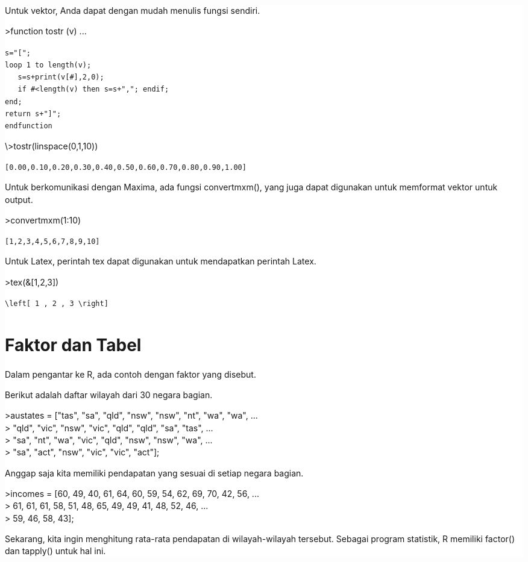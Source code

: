 
Untuk vektor, Anda dapat dengan mudah menulis fungsi sendiri.


\>function tostr (v) ...


    s="[";
    loop 1 to length(v);
       s=s+print(v[#],2,0);
       if #<length(v) then s=s+","; endif;
    end;
    return s+"]";
    endfunction
</pre>
\>tostr(linspace(0,1,10))


    [0.00,0.10,0.20,0.30,0.40,0.50,0.60,0.70,0.80,0.90,1.00]

Untuk berkomunikasi dengan Maxima, ada fungsi convertmxm(), yang juga
dapat digunakan untuk memformat vektor untuk output.


\>convertmxm(1:10)


    [1,2,3,4,5,6,7,8,9,10]

Untuk Latex, perintah tex dapat digunakan untuk mendapatkan perintah
Latex.


\>tex(&[1,2,3])


    \left[ 1 , 2 , 3 \right] 

# Faktor dan Tabel

Dalam pengantar ke R, ada contoh dengan faktor yang disebut.


Berikut adalah daftar wilayah dari 30 negara bagian.


\>austates = ["tas", "sa", "qld", "nsw", "nsw", "nt", "wa", "wa", ...  
\>   "qld", "vic", "nsw", "vic", "qld", "qld", "sa", "tas", ...  
\>   "sa", "nt", "wa", "vic", "qld", "nsw", "nsw", "wa", ...  
\>   "sa", "act", "nsw", "vic", "vic", "act"];


Anggap saja kita memiliki pendapatan yang sesuai di setiap negara
bagian.


\>incomes = [60, 49, 40, 61, 64, 60, 59, 54, 62, 69, 70, 42, 56, ...  
\>   61, 61, 61, 58, 51, 48, 65, 49, 49, 41, 48, 52, 46, ...  
\>   59, 46, 58, 43];


Sekarang, kita ingin menghitung rata-rata pendapatan di
wilayah-wilayah tersebut. Sebagai program statistik, R memiliki
factor() dan tapply() untuk hal ini.
